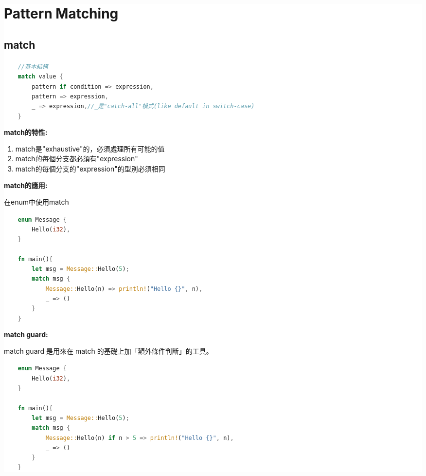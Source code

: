 # Pattern Matching

## match

```rust
    //基本結構
    match value {
        pattern if condition => expression,
        pattern => expression,
        _ => expression,//_是"catch-all"模式(like default in switch-case)
    }
```

**match的特性:**

1. match是"exhaustive"的，必須處理所有可能的值
2. match的每個分支都必須有"expression"
3. match的每個分支的"expression"的型別必須相同

**match的應用:**

在enum中使用match

```rust
    enum Message {
        Hello(i32),
    }

    fn main(){
        let msg = Message::Hello(5);
        match msg {
            Message::Hello(n) => println!("Hello {}", n),
            _ => ()
        }
    }
```

**match guard:**

match guard 是用來在 match 的基礎上加「額外條件判斷」的工具。

```rust
    enum Message {
        Hello(i32),
    }

    fn main(){
        let msg = Message::Hello(5);
        match msg {
            Message::Hello(n) if n > 5 => println!("Hello {}", n),
            _ => ()
        }
    }
```
